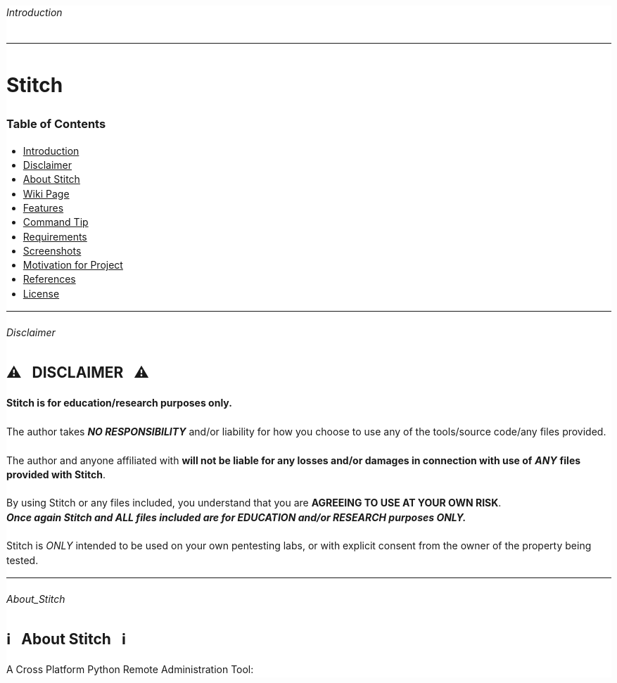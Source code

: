 ###### Introduction
------------------------------------------------------------------------

# Stitch

### Table of Contents



* [Introduction](#Introduction)
* [Disclaimer](#Disclaimer)
* [About Stitch](#About_Stitch)
* [Wiki Page](#Wiki)
* [Features](#Features)
* [Command Tip](#Command_Tip)
* [Requirements](#Requirements)
* [Screenshots](#Screenshots)
* [Motivation for Project](#Motivation)
* [References](#References)
* [License](#License)



------------------------------------------------------------------------

###### Disclaimer
## :warning: &nbsp; DISCLAIMER &nbsp; :warning:

**Stitch is for education/research purposes only.**
<br><br>
The author takes ***NO RESPONSIBILITY*** and/or liability for how you choose to use any of the tools/source code/any files provided.
<br><br>
The author and anyone affiliated with **will not be liable for any losses and/or damages in connection with use of** ***ANY*** **files provided with Stitch**.
<br><br>
By using Stitch or any files included, you understand that you are **AGREEING TO USE AT YOUR OWN RISK**. 
<br>
***Once again Stitch and ALL files included are for EDUCATION and/or RESEARCH purposes ONLY.***
<br><br>
Stitch is *ONLY* intended to be used on your own pentesting labs, or with explicit consent from the owner of the property being tested.

------------------------------------------------------------------------

###### About_Stitch
## :information_source: &nbsp; About Stitch &nbsp; :information_source:
A Cross Platform Python Remote Administration Tool:
